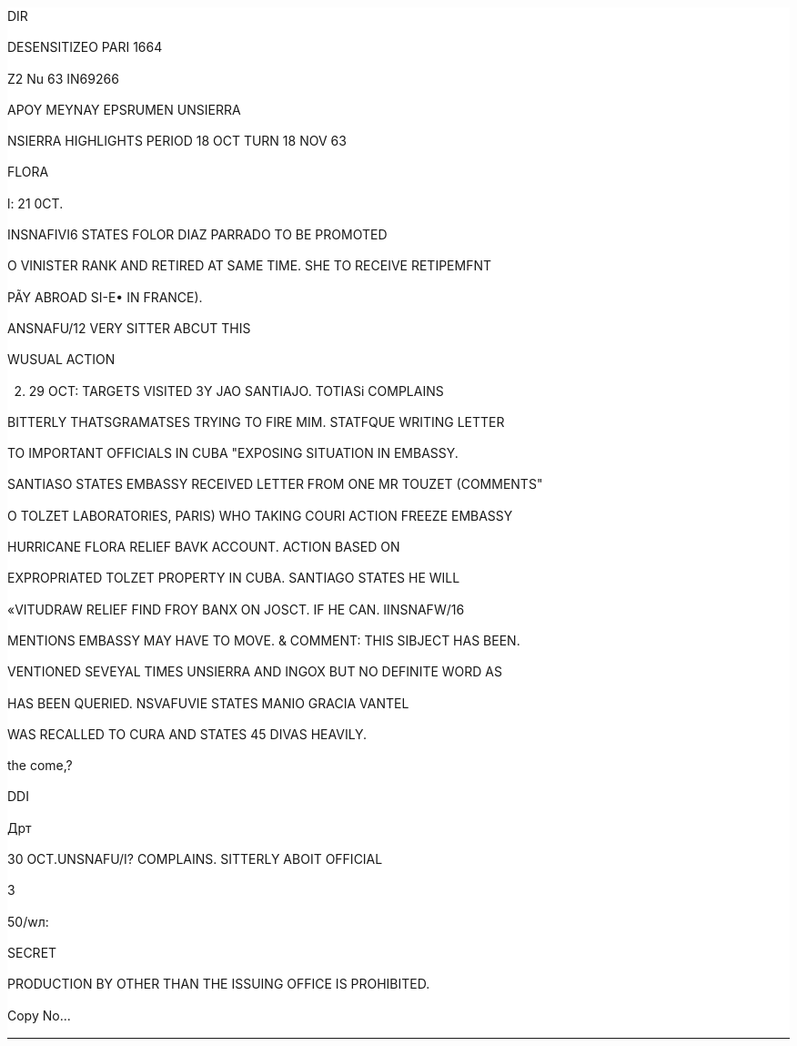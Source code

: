 DIR

DESENSITIZEO PARI 1664

Z2 Nu 63 IN69266

APOY MEYNAY EPSRUMEN UNSIERRA

NSIERRA HIGHLIGHTS PERIOD 18 OCT TURN 18 NOV 63

FLORA

l: 21 0CT.

INSNAFIVI6 STATES FOLOR DIAZ PARRADO TO BE PROMOTED

O VINISTER RANK AND RETIRED AT SAME TIME. SHE TO RECEIVE RETIPEMFNT

PÃY ABROAD SI-E• IN FRANCE).

ANSNAFU/12 VERY SITTER ABCUT THIS

WUSUAL ACTION

2. 29 OCT: TARGETS VISITED 3Y JAO SANTIAJO. TOTIASi COMPLAINS

BITTERLY THATSGRAMATSES TRYING TO FIRE MIM. STATFQUE WRITING LETTER

TO IMPORTANT OFFICIALS IN CUBA "EXPOSING SITUATION IN EMBASSY.

SANTIASO STATES EMBASSY RECEIVED LETTER FROM ONE MR TOUZET (COMMENTS"

O TOLZET LABORATORIES, PARIS) WHO TAKING COURI ACTION FREEZE EMBASSY

HURRICANE FLORA RELIEF BAVK ACCOUNT. ACTION BASED ON

EXPROPRIATED TOLZET PROPERTY IN CUBA. SANTIAGO STATES HE WILL

«VITUDRAW RELIEF FIND FROY BANX ON JOSCT. IF HE CAN. IINSNAFW/16

MENTIONS EMBASSY MAY HAVE TO MOVE. & COMMENT: THIS SIBJECT HAS BEEN.

VENTIONED SEVEYAL TIMES UNSIERRA AND INGOX BUT NO DEFINITE WORD AS

HAS BEEN QUERIED. NSVAFUVIE STATES MANIO GRACIA VANTEL

WAS RECALLED TO CURA AND STATES 45 DIVAS HEAVILY.

the come,?

DDI

Дрт

30 OCT.UNSNAFU/I? COMPLAINS. SITTERLY ABOIT OFFICIAL

3

50/wл:

SECRET

PRODUCTION BY OTHER THAN THE ISSUING OFFICE IS PROHIBITED.

Copy No...

---
